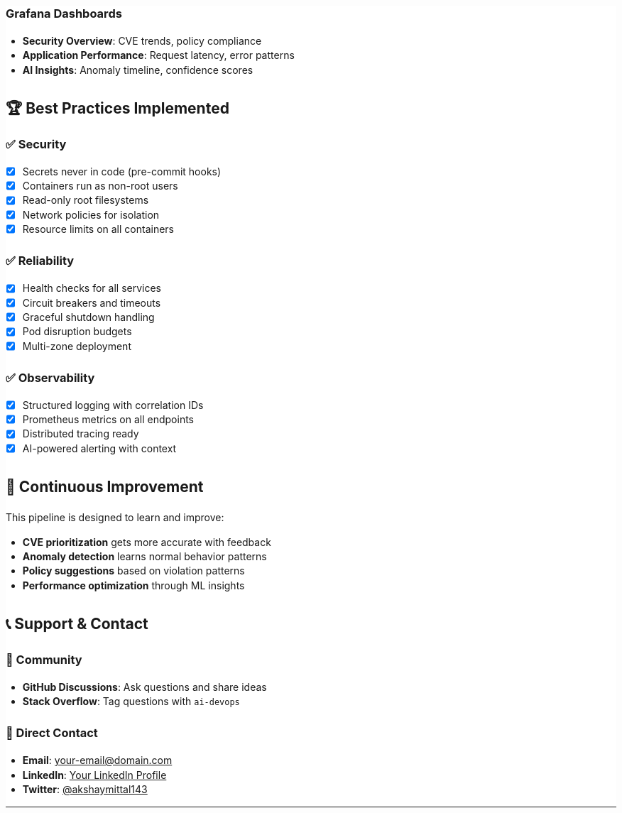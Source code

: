 ### Grafana Dashboards
- **Security Overview**: CVE trends, policy compliance
- **Application Performance**: Request latency, error patterns
- **AI Insights**: Anomaly timeline, confidence scores

## 🏆 Best Practices Implemented

### ✅ Security
- [x] Secrets never in code (pre-commit hooks)
- [x] Containers run as non-root users
- [x] Read-only root filesystems
- [x] Network policies for isolation
- [x] Resource limits on all containers

### ✅ Reliability  
- [x] Health checks for all services
- [x] Circuit breakers and timeouts
- [x] Graceful shutdown handling
- [x] Pod disruption budgets
- [x] Multi-zone deployment

### ✅ Observability
- [x] Structured logging with correlation IDs
- [x] Prometheus metrics on all endpoints
- [x] Distributed tracing ready
- [x] AI-powered alerting with context

## 🔄 Continuous Improvement

This pipeline is designed to learn and improve:

- **CVE prioritization** gets more accurate with feedback
- **Anomaly detection** learns normal behavior patterns  
- **Policy suggestions** based on violation patterns
- **Performance optimization** through ML insights

## 📞 Support & Contact

### 🤝 Community
- **GitHub Discussions**: Ask questions and share ideas
- **Stack Overflow**: Tag questions with `ai-devops`

### 📧 Direct Contact
- **Email**: [your-email@domain.com](mailto:akshay.mittal@ieee.org)
- **LinkedIn**: [Your LinkedIn Profile](https://linkedin.com/in/akshaymittal143)
- **Twitter**: [@akshaymittal143](https://twitter.com/akshaymittal143)

---
